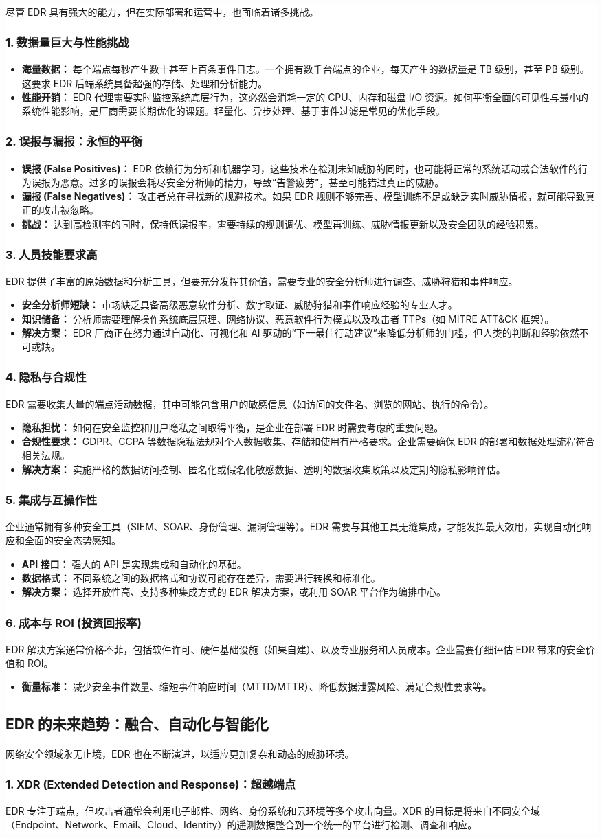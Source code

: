 尽管 EDR 具有强大的能力，但在实际部署和运营中，也面临着诸多挑战。

### 1. 数据量巨大与性能挑战

*   **海量数据：** 每个端点每秒产生数十甚至上百条事件日志。一个拥有数千台端点的企业，每天产生的数据量是 TB 级别，甚至 PB 级别。这要求 EDR 后端系统具备超强的存储、处理和分析能力。
*   **性能开销：** EDR 代理需要实时监控系统底层行为，这必然会消耗一定的 CPU、内存和磁盘 I/O 资源。如何平衡全面的可见性与最小的系统性能影响，是厂商需要长期优化的课题。轻量化、异步处理、基于事件过滤是常见的优化手段。

### 2. 误报与漏报：永恒的平衡

*   **误报 (False Positives)：** EDR 依赖行为分析和机器学习，这些技术在检测未知威胁的同时，也可能将正常的系统活动或合法软件的行为误报为恶意。过多的误报会耗尽安全分析师的精力，导致“告警疲劳”，甚至可能错过真正的威胁。
*   **漏报 (False Negatives)：** 攻击者总在寻找新的规避技术。如果 EDR 规则不够完善、模型训练不足或缺乏实时威胁情报，就可能导致真正的攻击被忽略。
*   **挑战：** 达到高检测率的同时，保持低误报率，需要持续的规则调优、模型再训练、威胁情报更新以及安全团队的经验积累。

### 3. 人员技能要求高

EDR 提供了丰富的原始数据和分析工具，但要充分发挥其价值，需要专业的安全分析师进行调查、威胁狩猎和事件响应。

*   **安全分析师短缺：** 市场缺乏具备高级恶意软件分析、数字取证、威胁狩猎和事件响应经验的专业人才。
*   **知识储备：** 分析师需要理解操作系统底层原理、网络协议、恶意软件行为模式以及攻击者 TTPs（如 MITRE ATT&CK 框架）。
*   **解决方案：** EDR 厂商正在努力通过自动化、可视化和 AI 驱动的“下一最佳行动建议”来降低分析师的门槛，但人类的判断和经验依然不可或缺。

### 4. 隐私与合规性

EDR 需要收集大量的端点活动数据，其中可能包含用户的敏感信息（如访问的文件名、浏览的网站、执行的命令）。

*   **隐私担忧：** 如何在安全监控和用户隐私之间取得平衡，是企业在部署 EDR 时需要考虑的重要问题。
*   **合规性要求：** GDPR、CCPA 等数据隐私法规对个人数据收集、存储和使用有严格要求。企业需要确保 EDR 的部署和数据处理流程符合相关法规。
*   **解决方案：** 实施严格的数据访问控制、匿名化或假名化敏感数据、透明的数据收集政策以及定期的隐私影响评估。

### 5. 集成与互操作性

企业通常拥有多种安全工具（SIEM、SOAR、身份管理、漏洞管理等）。EDR 需要与其他工具无缝集成，才能发挥最大效用，实现自动化响应和全面的安全态势感知。

*   **API 接口：** 强大的 API 是实现集成和自动化的基础。
*   **数据格式：** 不同系统之间的数据格式和协议可能存在差异，需要进行转换和标准化。
*   **解决方案：** 选择开放性高、支持多种集成方式的 EDR 解决方案，或利用 SOAR 平台作为编排中心。

### 6. 成本与 ROI (投资回报率)

EDR 解决方案通常价格不菲，包括软件许可、硬件基础设施（如果自建）、以及专业服务和人员成本。企业需要仔细评估 EDR 带来的安全价值和 ROI。

*   **衡量标准：** 减少安全事件数量、缩短事件响应时间（MTTD/MTTR）、降低数据泄露风险、满足合规性要求等。

## EDR 的未来趋势：融合、自动化与智能化

网络安全领域永无止境，EDR 也在不断演进，以适应更加复杂和动态的威胁环境。

### 1. XDR (Extended Detection and Response)：超越端点

EDR 专注于端点，但攻击者通常会利用电子邮件、网络、身份系统和云环境等多个攻击向量。XDR 的目标是将来自不同安全域（Endpoint、Network、Email、Cloud、Identity）的遥测数据整合到一个统一的平台进行检测、调查和响应。
